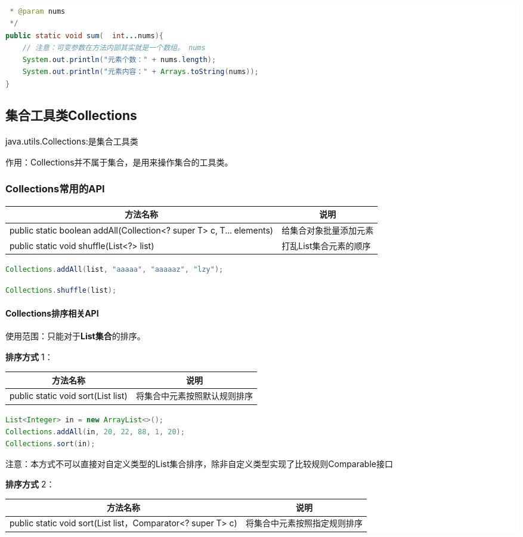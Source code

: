 ```java
 * @param nums
 */
public static void sum(  int...nums){
    // 注意：可变参数在方法内部其实就是一个数组。 nums
    System.out.println("元素个数：" + nums.length);
    System.out.println("元素内容：" + Arrays.toString(nums));
}
```



## 集合工具类Collections

java.utils.Collections:是集合工具类

作用：Collections并不属于集合，是用来操作集合的工具类。

### **Collections常用的API**

| 方法名称                                                     | 说明                   |
| ------------------------------------------------------------ | ---------------------- |
| public static <T> boolean  addAll(Collection<? super T> c, T... elements) | 给集合对象批量添加元素 |
| public static void shuffle(List<?> list)                     | 打乱List集合元素的顺序 |

```java
Collections.addAll(list, "aaaaa", "aaaaaz", "lzy");
```

```java
Collections.shuffle(list);
```

#### Collections排序相关API

使用范围：只能对于**List集合**的排序。

**排序方式** 1：

| 方法名称                                  | 说明                         |
| ----------------------------------------- | ---------------------------- |
| public static <T> void sort(List<T> list) | 将集合中元素按照默认规则排序 |

```java
List<Integer> in = new ArrayList<>();
Collections.addAll(in, 20, 22, 88, 1, 20);
Collections.sort(in);
```

注意：本方式不可以直接对自定义类型的List集合排序，除非自定义类型实现了比较规则Comparable接口

**排序方式** 2：

| 方法名称                                                     | 说明                         |
| ------------------------------------------------------------ | ---------------------------- |
| public static <T> void sort(List<T> list，Comparator<? super T> c) | 将集合中元素按照指定规则排序 |
